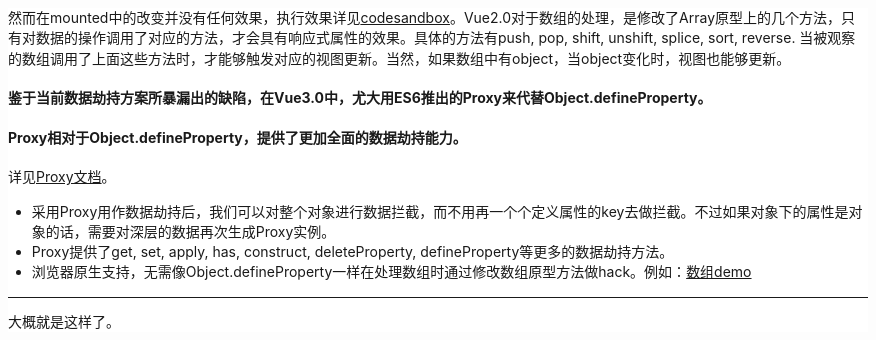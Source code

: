 
然而在mounted中的改变并没有任何效果，执行效果详见[codesandbox](https://codesandbox.io/s/vue-template-ygtyb)。Vue2.0对于数组的处理，是修改了Array原型上的几个方法，只有对数据的操作调用了对应的方法，才会具有响应式属性的效果。具体的方法有push, pop, shift, unshift, splice, sort, reverse.
当被观察的数组调用了上面这些方法时，才能够触发对应的视图更新。当然，如果数组中有object，当object变化时，视图也能够更新。

#### 鉴于当前数据劫持方案所暴漏出的缺陷，在Vue3.0中，尤大用ES6推出的Proxy来代替Object.defineProperty。
#### Proxy相对于Object.defineProperty，提供了更加全面的数据劫持能力。
详见[Proxy文档](http://es6.ruanyifeng.com/#docs/proxy)。

* 采用Proxy用作数据劫持后，我们可以对整个对象进行数据拦截，而不用再一个个定义属性的key去做拦截。不过如果对象下的属性是对象的话，需要对深层的数据再次生成Proxy实例。
* Proxy提供了get, set, apply, has, construct, deleteProperty, defineProperty等更多的数据劫持方法。
* 浏览器原生支持，无需像Object.defineProperty一样在处理数组时通过修改数组原型方法做hack。例如：[数组demo](https://codesandbox.io/s/static-e9rii)

-------------------------------------

大概就是这样了。

